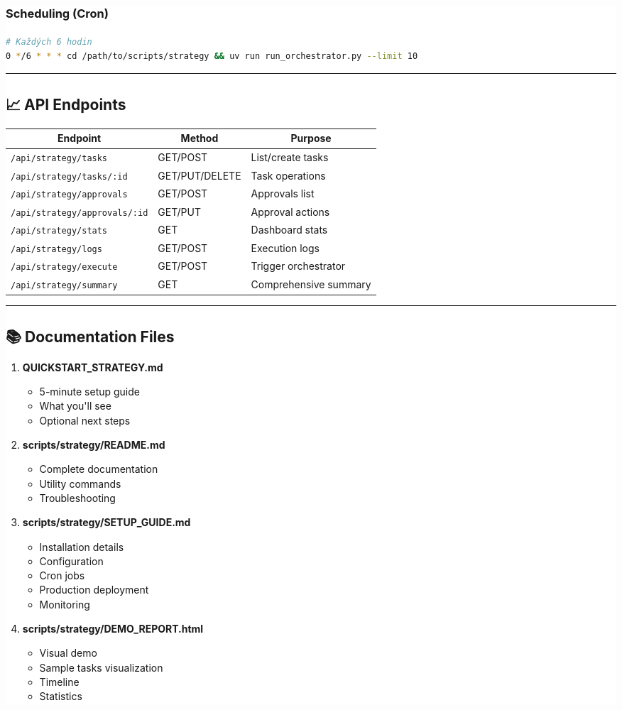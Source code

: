### Scheduling (Cron)
```bash
# Každých 6 hodin
0 */6 * * * cd /path/to/scripts/strategy && uv run run_orchestrator.py --limit 10
```

---

## 📈 API Endpoints

| Endpoint | Method | Purpose |
|----------|--------|---------|
| `/api/strategy/tasks` | GET/POST | List/create tasks |
| `/api/strategy/tasks/:id` | GET/PUT/DELETE | Task operations |
| `/api/strategy/approvals` | GET/POST | Approvals list |
| `/api/strategy/approvals/:id` | GET/PUT | Approval actions |
| `/api/strategy/stats` | GET | Dashboard stats |
| `/api/strategy/logs` | GET/POST | Execution logs |
| `/api/strategy/execute` | GET/POST | Trigger orchestrator |
| `/api/strategy/summary` | GET | Comprehensive summary |

---

## 📚 Documentation Files

1. **QUICKSTART_STRATEGY.md**
   - 5-minute setup guide
   - What you'll see
   - Optional next steps

2. **scripts/strategy/README.md**
   - Complete documentation
   - Utility commands
   - Troubleshooting

3. **scripts/strategy/SETUP_GUIDE.md**
   - Installation details
   - Configuration
   - Cron jobs
   - Production deployment
   - Monitoring

4. **scripts/strategy/DEMO_REPORT.html**
   - Visual demo
   - Sample tasks visualization
   - Timeline
   - Statistics

